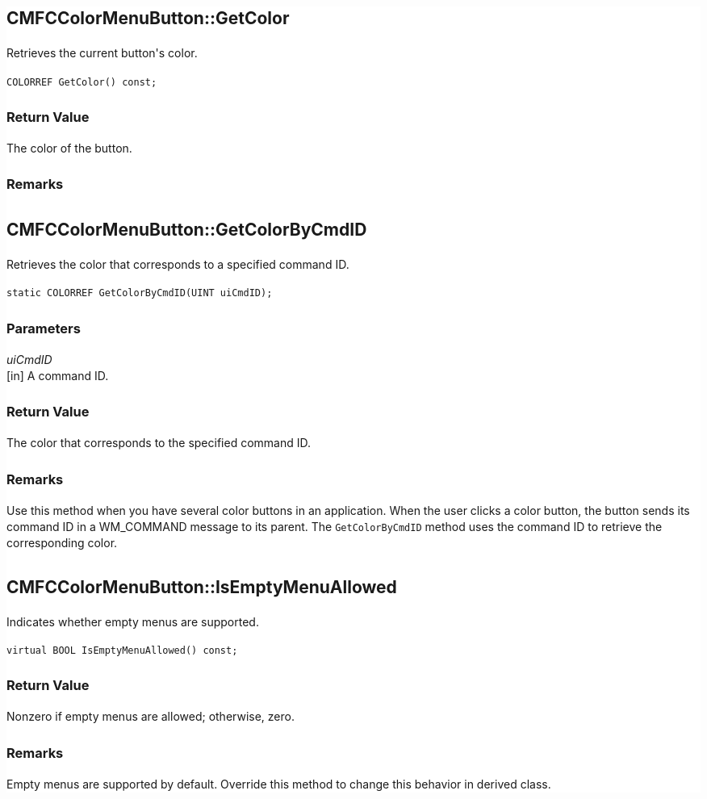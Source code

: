 ##  <a name="getcolor"></a>  CMFCColorMenuButton::GetColor

Retrieves the current button's color.

```
COLORREF GetColor() const;
```

### Return Value

The color of the button.

### Remarks

##  <a name="getcolorbycmdid"></a>  CMFCColorMenuButton::GetColorByCmdID

Retrieves the color that corresponds to a specified command ID.

```
static COLORREF GetColorByCmdID(UINT uiCmdID);
```

### Parameters

*uiCmdID*<br/>
[in] A command ID.

### Return Value

The color that corresponds to the specified command ID.

### Remarks

Use this method when you have several color buttons in an application. When the user clicks a color button, the button sends its command ID in a WM_COMMAND message to its parent. The `GetColorByCmdID` method uses the command ID to retrieve the corresponding color.

##  <a name="isemptymenuallowed"></a>  CMFCColorMenuButton::IsEmptyMenuAllowed

Indicates whether empty menus are supported.

```
virtual BOOL IsEmptyMenuAllowed() const;
```

### Return Value

Nonzero if empty menus are allowed; otherwise, zero.

### Remarks

Empty menus are supported by default. Override this method to change this behavior in derived class.
